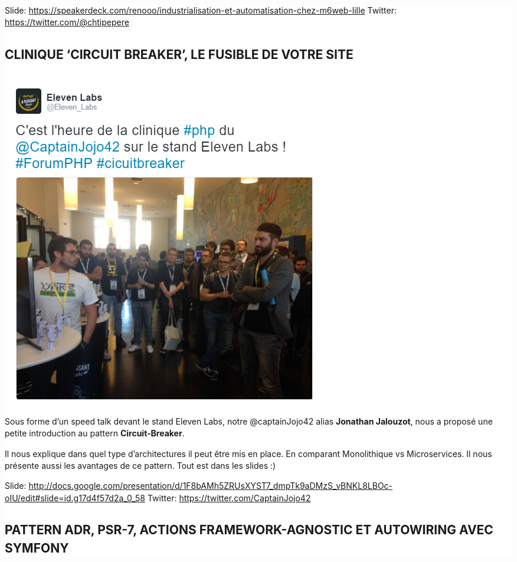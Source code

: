 Slide: <https://speakerdeck.com/renooo/industrialisation-et-automatisation-chez-m6web-lille>
Twitter: <https://twitter.com/@chtipepere>

## CLINIQUE ‘CIRCUIT BREAKER’, LE FUSIBLE DE VOTRE SITE

![tweet-clinique-circuit-breaker](/_assets/posts/2016-11-04-forum-php-2016/Tweet-Clinique-Circuit-Breaker.png)

Sous forme d’un speed talk devant le stand Eleven Labs, notre @captainJojo42 alias **Jonathan Jalouzot**, nous a proposé une petite introduction au pattern **Circuit-Breaker**.

Il nous explique dans quel type d’architectures il peut être mis en place. En comparant Monolithique vs Microservices. Il nous présente aussi les avantages de ce pattern. Tout est dans les slides :)

Slide: <http://docs.google.com/presentation/d/1F8bAMh5ZRUsXYST7_dmpTk9aDMzS_vBNKL8LBOc-oIU/edit#slide=id.g17d4f57d2a_0_58>
Twitter: <https://twitter.com/CaptainJojo42>

## PATTERN ADR, PSR-7, ACTIONS FRAMEWORK-AGNOSTIC ET AUTOWIRING AVEC SYMFONY

